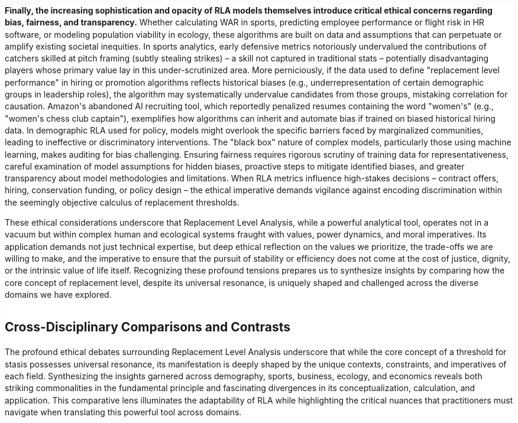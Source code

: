 **Finally, the increasing sophistication and opacity of RLA models themselves introduce critical ethical concerns regarding bias, fairness, and transparency.** Whether calculating WAR in sports, predicting employee performance or flight risk in HR software, or modeling population viability in ecology, these algorithms are built on data and assumptions that can perpetuate or amplify existing societal inequities. In sports analytics, early defensive metrics notoriously undervalued the contributions of catchers skilled at pitch framing (subtly stealing strikes) – a skill not captured in traditional stats – potentially disadvantaging players whose primary value lay in this under-scrutinized area. More perniciously, if the data used to define "replacement level performance" in hiring or promotion algorithms reflects historical biases (e.g., underrepresentation of certain demographic groups in leadership roles), the algorithm may systematically undervalue candidates from those groups, mistaking correlation for causation. Amazon's abandoned AI recruiting tool, which reportedly penalized resumes containing the word "women's" (e.g., "women's chess club captain"), exemplifies how algorithms can inherit and automate bias if trained on biased historical hiring data. In demographic RLA used for policy, models might overlook the specific barriers faced by marginalized communities, leading to ineffective or discriminatory interventions. The "black box" nature of complex models, particularly those using machine learning, makes auditing for bias challenging. Ensuring fairness requires rigorous scrutiny of training data for representativeness, careful examination of model assumptions for hidden biases, proactive steps to mitigate identified biases, and greater transparency about model methodologies and limitations. When RLA metrics influence high-stakes decisions – contract offers, hiring, conservation funding, or policy design – the ethical imperative demands vigilance against encoding discrimination within the seemingly objective calculus of replacement thresholds.

These ethical considerations underscore that Replacement Level Analysis, while a powerful analytical tool, operates not in a vacuum but within complex human and ecological systems fraught with values, power dynamics, and moral imperatives. Its application demands not just technical expertise, but deep ethical reflection on the values we prioritize, the trade-offs we are willing to make, and the imperative to ensure that the pursuit of stability or efficiency does not come at the cost of justice, dignity, or the intrinsic value of life itself. Recognizing these profound tensions prepares us to synthesize insights by comparing how the core concept of replacement level, despite its universal resonance, is uniquely shaped and challenged across the diverse domains we have explored.

## Cross-Disciplinary Comparisons and Contrasts

The profound ethical debates surrounding Replacement Level Analysis underscore that while the core concept of a threshold for stasis possesses universal resonance, its manifestation is deeply shaped by the unique contexts, constraints, and imperatives of each field. Synthesizing the insights garnered across demography, sports, business, ecology, and economics reveals both striking commonalities in the fundamental principle and fascinating divergences in its conceptualization, calculation, and application. This comparative lens illuminates the adaptability of RLA while highlighting the critical nuances that practitioners must navigate when translating this powerful tool across domains.
